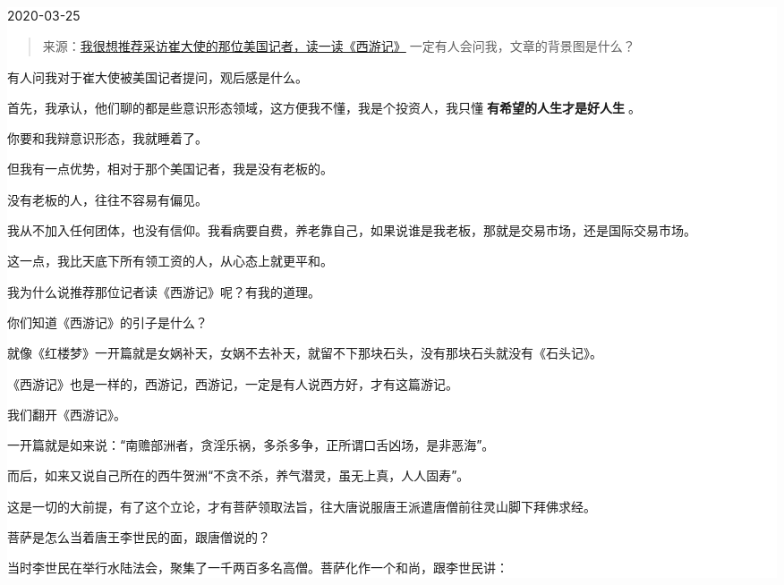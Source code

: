 2020-03-25

> 来源：[我很想推荐采访崔大使的那位美国记者，读一读《西游记》](http://mp.weixin.qq.com/s?__biz=MzU3NDc5Nzc0NQ==&mid=2247487104&idx=2&sn=af5c961e0f95ea8ad61b21a04da6b1ec&chksm=fd2dac5eca5a25482b9fd64168625ad638b1489e4f195ef7f1b38ad9c6af250329ae3b0c94b3&scene=27#wechat_redirect)
> 一定有人会问我，文章的背景图是什么？

有人问我对于崔大使被美国记者提问，观后感是什么。

  

首先，我承认，他们聊的都是些意识形态领域，这方便我不懂，我是个投资人，我只懂 **有希望的人生才是好人生** 。

  

你要和我辩意识形态，我就睡着了。

  

但我有一点优势，相对于那个美国记者，我是没有老板的。

  

没有老板的人，往往不容易有偏见。

  

我从不加入任何团体，也没有信仰。我看病要自费，养老靠自己，如果说谁是我老板，那就是交易市场，还是国际交易市场。

  

这一点，我比天底下所有领工资的人，从心态上就更平和。

  

我为什么说推荐那位记者读《西游记》呢？有我的道理。

  

你们知道《西游记》的引子是什么？

  

就像《红楼梦》一开篇就是女娲补天，女娲不去补天，就留不下那块石头，没有那块石头就没有《石头记》。

  

《西游记》也是一样的，西游记，西游记，一定是有人说西方好，才有这篇游记。

  

我们翻开《西游记》。

  

一开篇就是如来说：“南赡部洲者，贪淫乐祸，多杀多争，正所谓口舌凶场，是非恶海”。

  

而后，如来又说自己所在的西牛贺洲“不贪不杀，养气潜灵，虽无上真，人人固寿”。

  

这是一切的大前提，有了这个立论，才有菩萨领取法旨，往大唐说服唐王派遣唐僧前往灵山脚下拜佛求经。

  

菩萨是怎么当着唐王李世民的面，跟唐僧说的？

  

当时李世民在举行水陆法会，聚集了一千两百多名高僧。菩萨化作一个和尚，跟李世民讲：

  